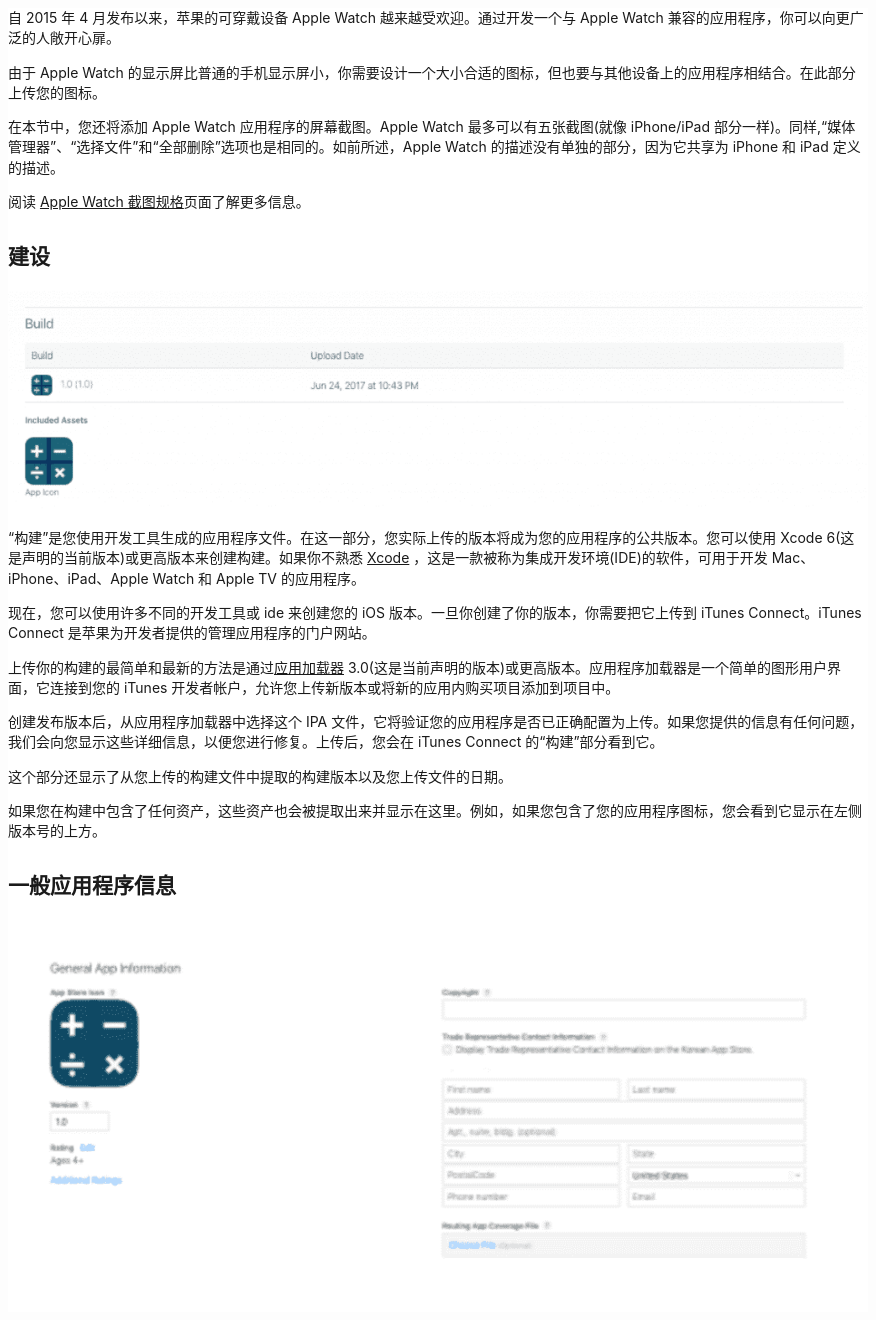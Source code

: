自 2015 年 4 月发布以来，苹果的可穿戴设备 Apple Watch 越来越受欢迎。通过开发一个与 Apple Watch 兼容的应用程序，你可以向更广泛的人敞开心扉。

由于 Apple Watch 的显示屏比普通的手机显示屏小，你需要设计一个大小合适的图标，但也要与其他设备上的应用程序相结合。在此部分上传您的图标。

在本节中，您还将添加 Apple Watch 应用程序的屏幕截图。Apple Watch 最多可以有五张截图(就像 iPhone/iPad 部分一样)。同样,“媒体管理器”、“选择文件”和“全部删除”选项也是相同的。如前所述，Apple Watch 的描述没有单独的部分，因为它共享为 iPhone 和 iPad 定义的描述。

阅读 [Apple Watch 截图规格](http://help.apple.com/itunes-connect/developer/#/devd274dd925)页面了解更多信息。

## 建设

![releasing apps](img/15416eccab9b01b68625b3f54160eaab.png)

“构建”是您使用开发工具生成的应用程序文件。在这一部分，您实际上传的版本将成为您的应用程序的公共版本。您可以使用 Xcode 6(这是声明的当前版本)或更高版本来创建构建。如果你不熟悉 [Xcode](https://developer.apple.com/xcode/) ，这是一款被称为集成开发环境(IDE)的软件，可用于开发 Mac、iPhone、iPad、Apple Watch 和 Apple TV 的应用程序。

现在，您可以使用许多不同的开发工具或 ide 来创建您的 iOS 版本。一旦你创建了你的版本，你需要把它上传到 iTunes Connect。iTunes Connect 是苹果为开发者提供的管理应用程序的门户网站。

上传你的构建的最简单和最新的方法是通过[应用加载器](http://help.apple.com/itc/apploader/e3) 3.0(这是当前声明的版本)或更高版本。应用程序加载器是一个简单的图形用户界面，它连接到您的 iTunes 开发者帐户，允许您上传新版本或将新的应用内购买项目添加到项目中。

创建发布版本后，从应用程序加载器中选择这个 IPA 文件，它将验证您的应用程序是否已正确配置为上传。如果您提供的信息有任何问题，我们会向您显示这些详细信息，以便您进行修复。上传后，您会在 iTunes Connect 的“构建”部分看到它。

这个部分还显示了从您上传的构建文件中提取的构建版本以及您上传文件的日期。

如果您在构建中包含了任何资产，这些资产也会被提取出来并显示在这里。例如，如果您包含了您的应用程序图标，您会看到它显示在左侧版本号的上方。

## 一般应用程序信息

![releasing apps](img/b81ad60b163de41fe5e4b3433af31f7b.png)

